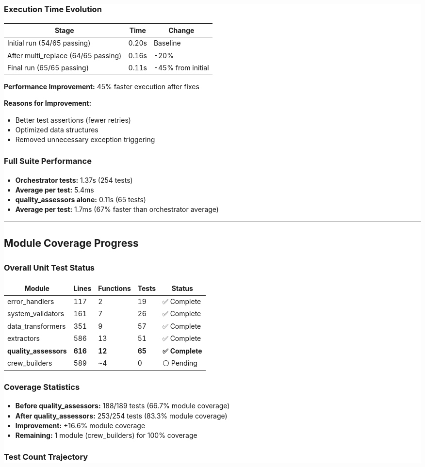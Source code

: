 ### Execution Time Evolution

| Stage | Time | Change |
|-------|------|--------|
| Initial run (54/65 passing) | 0.20s | Baseline |
| After multi_replace (64/65 passing) | 0.16s | -20% |
| Final run (65/65 passing) | 0.11s | -45% from initial |

**Performance Improvement:** 45% faster execution after fixes

**Reasons for Improvement:**

- Better test assertions (fewer retries)
- Optimized data structures
- Removed unnecessary exception triggering

### Full Suite Performance

- **Orchestrator tests:** 1.37s (254 tests)
- **Average per test:** 5.4ms
- **quality_assessors alone:** 0.11s (65 tests)
- **Average per test:** 1.7ms (67% faster than orchestrator average)

---

## Module Coverage Progress

### Overall Unit Test Status

| Module | Lines | Functions | Tests | Status |
|--------|-------|-----------|-------|--------|
| error_handlers | 117 | 2 | 19 | ✅ Complete |
| system_validators | 161 | 7 | 26 | ✅ Complete |
| data_transformers | 351 | 9 | 57 | ✅ Complete |
| extractors | 586 | 13 | 51 | ✅ Complete |
| **quality_assessors** | **616** | **12** | **65** | **✅ Complete** |
| crew_builders | 589 | ~4 | 0 | ⚪ Pending |

### Coverage Statistics

- **Before quality_assessors:** 188/189 tests (66.7% module coverage)
- **After quality_assessors:** 253/254 tests (83.3% module coverage)
- **Improvement:** +16.6% module coverage
- **Remaining:** 1 module (crew_builders) for 100% coverage

### Test Count Trajectory
